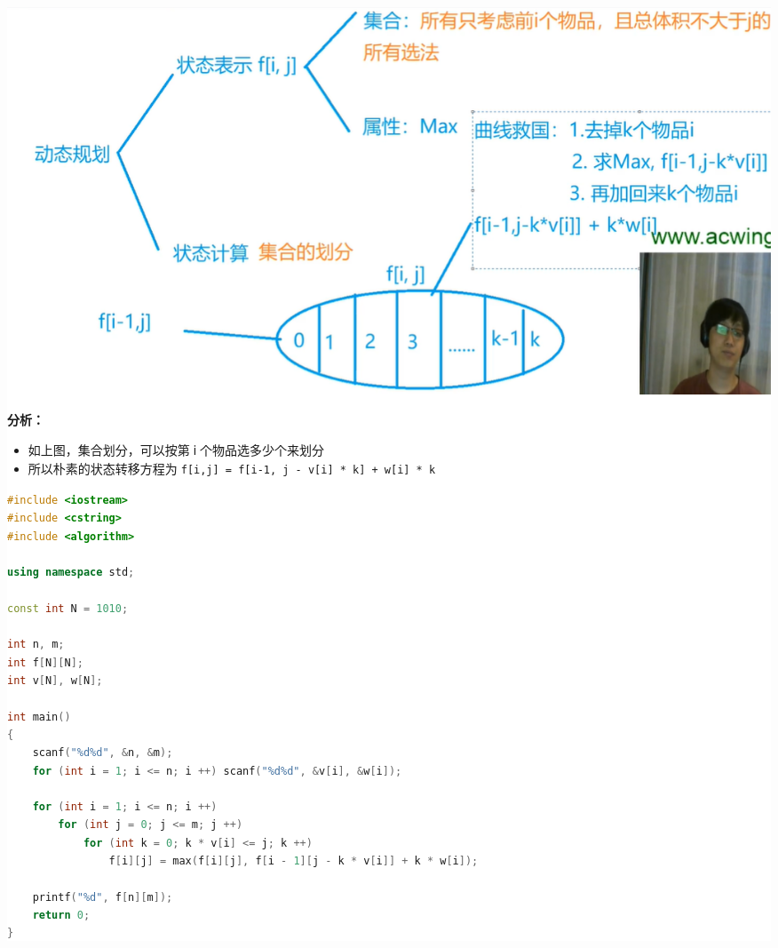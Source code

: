 ![](./images/20210605dp3.png)

**分析：**
- 如上图，集合划分，可以按第 i 个物品选多少个来划分
- 所以朴素的状态转移方程为 `f[i,j] = f[i-1, j - v[i] * k] + w[i] * k`

```cpp
#include <iostream>
#include <cstring>
#include <algorithm>

using namespace std;

const int N = 1010;

int n, m;
int f[N][N];
int v[N], w[N];

int main()
{
    scanf("%d%d", &n, &m);
    for (int i = 1; i <= n; i ++) scanf("%d%d", &v[i], &w[i]);
    
    for (int i = 1; i <= n; i ++)
        for (int j = 0; j <= m; j ++)
            for (int k = 0; k * v[i] <= j; k ++)
                f[i][j] = max(f[i][j], f[i - 1][j - k * v[i]] + k * w[i]);
    
    printf("%d", f[n][m]);
    return 0;
}
```
